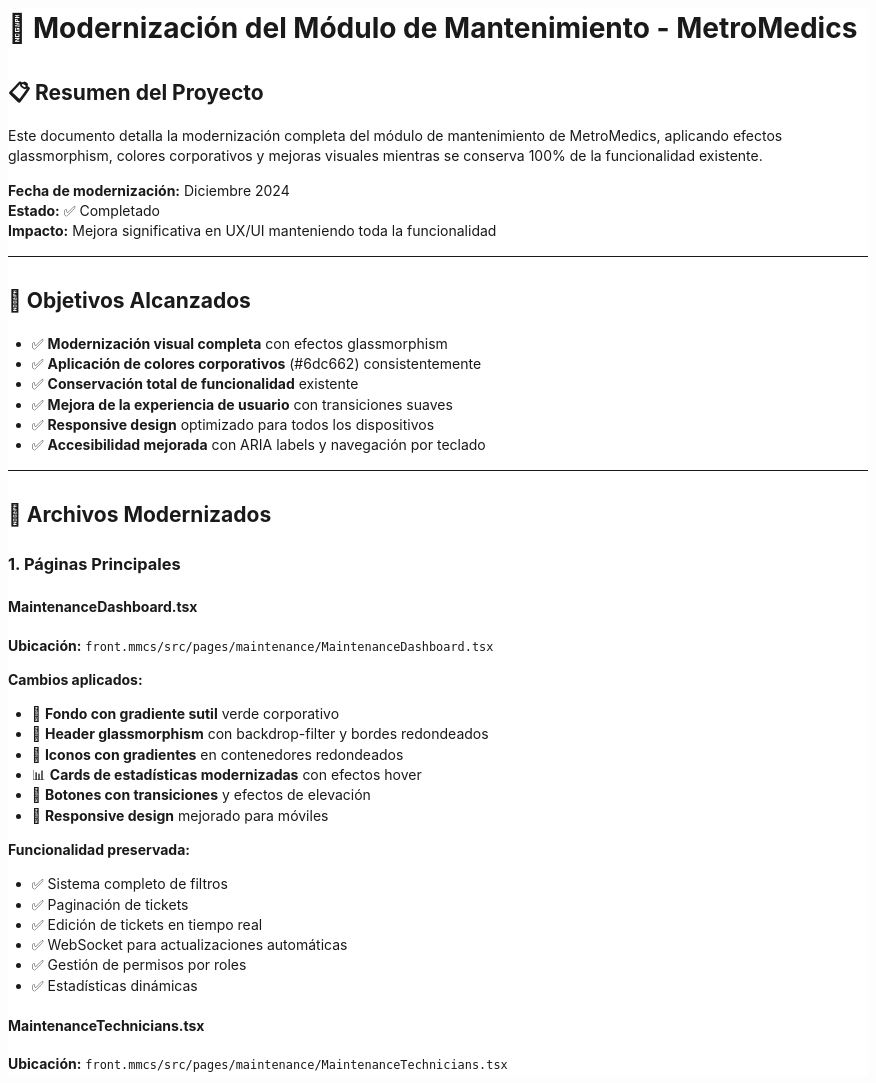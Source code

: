 # 🔧 Modernización del Módulo de Mantenimiento - MetroMedics

## 📋 Resumen del Proyecto

Este documento detalla la modernización completa del módulo de mantenimiento de MetroMedics, aplicando efectos glassmorphism, colores corporativos y mejoras visuales mientras se conserva 100% de la funcionalidad existente.

**Fecha de modernización:** Diciembre 2024  
**Estado:** ✅ Completado  
**Impacto:** Mejora significativa en UX/UI manteniendo toda la funcionalidad

---

## 🎯 Objetivos Alcanzados

- ✅ **Modernización visual completa** con efectos glassmorphism
- ✅ **Aplicación de colores corporativos** (#6dc662) consistentemente
- ✅ **Conservación total de funcionalidad** existente
- ✅ **Mejora de la experiencia de usuario** con transiciones suaves
- ✅ **Responsive design** optimizado para todos los dispositivos
- ✅ **Accesibilidad mejorada** con ARIA labels y navegación por teclado

---

## 📁 Archivos Modernizados

### **1. Páginas Principales**

#### **MaintenanceDashboard.tsx**
**Ubicación:** `front.mmcs/src/pages/maintenance/MaintenanceDashboard.tsx`

**Cambios aplicados:**
- 🌟 **Fondo con gradiente sutil** verde corporativo
- 🎨 **Header glassmorphism** con backdrop-filter y bordes redondeados
- 💎 **Iconos con gradientes** en contenedores redondeados
- 📊 **Cards de estadísticas modernizadas** con efectos hover
- 🔄 **Botones con transiciones** y efectos de elevación
- 📱 **Responsive design** mejorado para móviles

**Funcionalidad preservada:**
- ✅ Sistema completo de filtros
- ✅ Paginación de tickets
- ✅ Edición de tickets en tiempo real
- ✅ WebSocket para actualizaciones automáticas
- ✅ Gestión de permisos por roles
- ✅ Estadísticas dinámicas

#### **MaintenanceTechnicians.tsx**
**Ubicación:** `front.mmcs/src/pages/maintenance/MaintenanceTechnicians.tsx`

